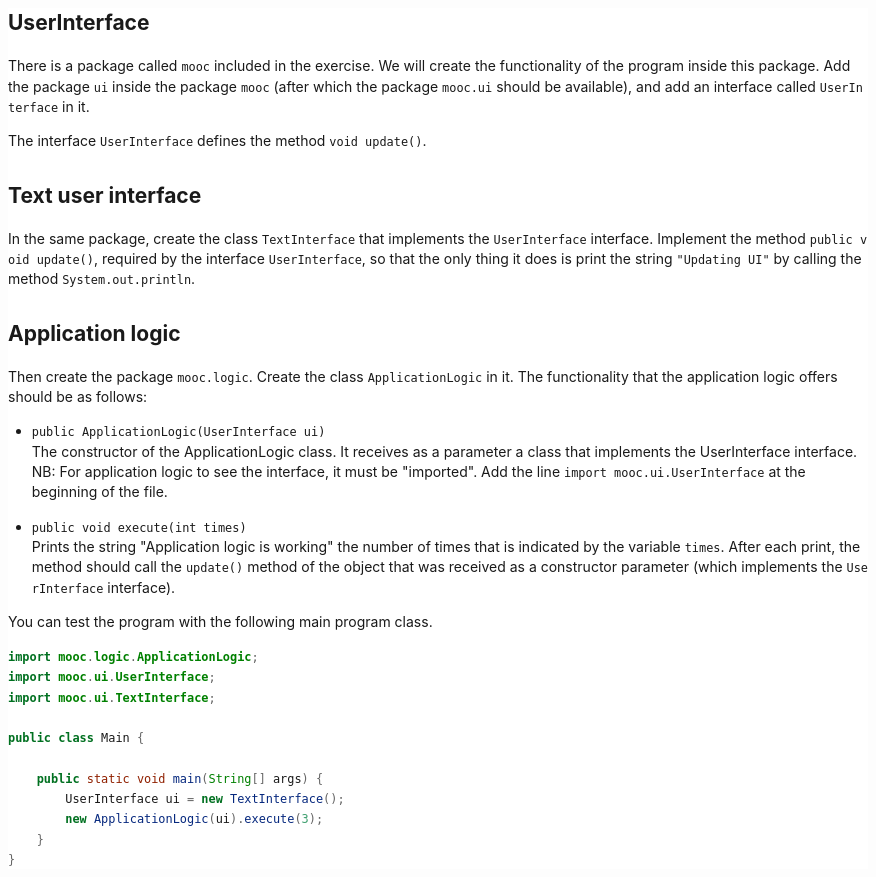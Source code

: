 


<programming-exercise name='First packages (3 parts)' tmcname='part11-Part11_08.FirstPackages'>

<h2>UserInterface</h2>



There is a package called `mooc` included in the exercise. We will create the functionality of the program inside this package. Add the package `ui` inside the package `mooc` (after which the package `mooc.ui` should be available), and add an interface called `UserInterface` in it.



The interface `UserInterface` defines the method `void update()`.




<h2>Text user interface</h2>



In the same package, create the class `TextInterface` that implements the `UserInterface` interface. Implement the method `public void update()`, required by the interface `UserInterface`, so that the only thing it does is print the string `"Updating UI"` by calling the method `System.out.println`.




<h2>Application logic</h2>



Then create the package `mooc.logic`. Create the class `ApplicationLogic` in it. The functionality that the application logic offers should be as follows:



- `public ApplicationLogic(UserInterface ui)`<br/>The constructor of the ApplicationLogic class. It receives as a parameter a class that implements the UserInterface interface. NB: For application logic to see the interface, it must be "imported". Add the line `import mooc.ui.UserInterface` at the beginning of the file.




- `public void execute(int times)`<br/>Prints the string "Application logic is working" the number of times that is indicated by the variable `times`. After each print, the method should call the `update()` method of the object that was received as a constructor parameter (which implements the `UserInterface` interface).




You can test the program with the following main program class.




```java
import mooc.logic.ApplicationLogic;
import mooc.ui.UserInterface;
import mooc.ui.TextInterface;

public class Main {

    public static void main(String[] args) {
        UserInterface ui = new TextInterface();
        new ApplicationLogic(ui).execute(3);
    }
}
```
